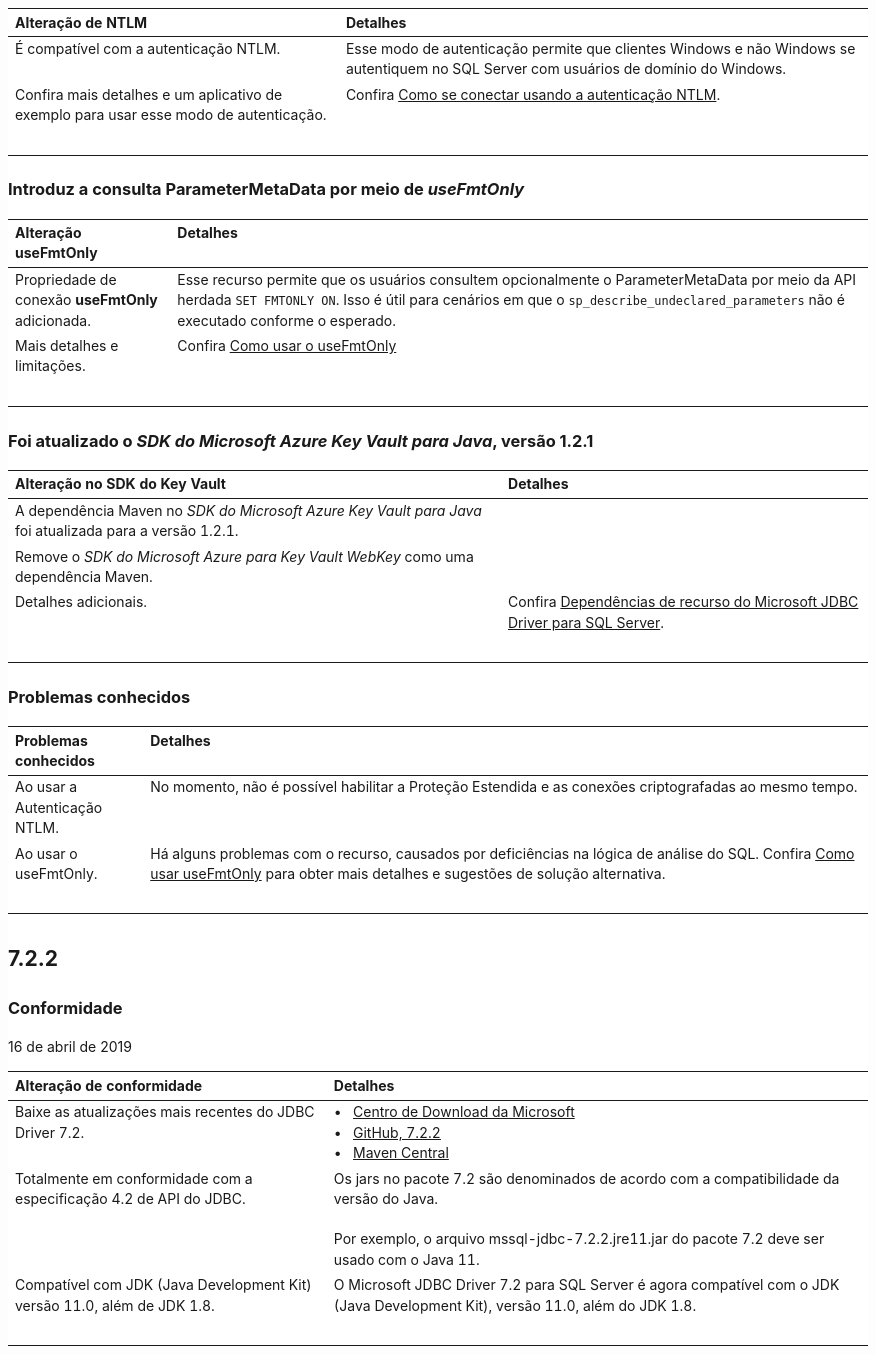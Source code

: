 | Alteração de NTLM | Detalhes |
| :--------- | :------ |
| É compatível com a autenticação NTLM. | Esse modo de autenticação permite que clientes Windows e não Windows se autentiquem no SQL Server com usuários de domínio do Windows. |
| Confira mais detalhes e um aplicativo de exemplo para usar esse modo de autenticação. | Confira [Como se conectar usando a autenticação NTLM](../../connect/jdbc/using-ntlm-authentication-to-connect-to-sql-server.md). |
| &nbsp; | &nbsp; |

### <a name="introduces-querying-parametermetadata-via-_usefmtonly_"></a>Introduz a consulta ParameterMetaData por meio de _useFmtOnly_

| Alteração useFmtOnly | Detalhes |
| :---------- | :------ |
| Propriedade de conexão **useFmtOnly** adicionada. | Esse recurso permite que os usuários consultem opcionalmente o ParameterMetaData por meio da API herdada `SET FMTONLY ON`. Isso é útil para cenários em que o `sp_describe_undeclared_parameters` não é executado conforme o esperado. |
| Mais detalhes e limitações. | Confira [Como usar o useFmtOnly](../../connect/jdbc/using-usefmtonly.md) |
| &nbsp; | &nbsp; |

### <a name="updated-_microsoft-azure-key-vault-sdk-for-java_-version-121"></a>Foi atualizado o _SDK do Microsoft Azure Key Vault para Java_, versão 1.2.1

| Alteração no SDK do Key Vault | Detalhes |
| :------------------- | :------ |
| A dependência Maven no _SDK do Microsoft Azure Key Vault para Java_ foi atualizada para a versão 1.2.1. | &nbsp; |
| Remove o _SDK do Microsoft Azure para Key Vault WebKey_ como uma dependência Maven. | &nbsp; |
| Detalhes adicionais. | Confira [Dependências de recurso do Microsoft JDBC Driver para SQL Server](../../connect/jdbc/feature-dependencies-of-microsoft-jdbc-driver-for-sql-server.md). |
| &nbsp; | &nbsp; |

### <a name="known-issues"></a>Problemas conhecidos

| Problemas conhecidos | Detalhes |
| :----------- | :------ |
| Ao usar a Autenticação NTLM. | No momento, não é possível habilitar a Proteção Estendida e as conexões criptografadas ao mesmo tempo. |
| Ao usar o useFmtOnly. | Há alguns problemas com o recurso, causados por deficiências na lógica de análise do SQL. Confira [Como usar useFmtOnly](../../connect/jdbc/using-usefmtonly.md) para obter mais detalhes e sugestões de solução alternativa. |
| &nbsp; | &nbsp; |

## <a name="722"></a>7.2.2

### <a name="compliance"></a>Conformidade

16 de abril de 2019

| Alteração de conformidade | Detalhes |
| :---------------- | :------ |
| Baixe as atualizações mais recentes do JDBC Driver 7.2. | &bull; &nbsp; [Centro de Download da Microsoft](https://go.microsoft.com/fwlink/?linkid=2063159)<br/>&bull; &nbsp; [GitHub, 7.2.2](https://github.com/Microsoft/mssql-jdbc/releases/tag/v7.2.2)<br/>&bull; &nbsp; [Maven Central](https://search.maven.org/search?q=g:com.microsoft.sqlserver) |
| Totalmente em conformidade com a especificação 4.2 de API do JDBC. | Os jars no pacote 7.2 são denominados de acordo com a compatibilidade da versão do Java.<br/><br/>Por exemplo, o arquivo mssql-jdbc-7.2.2.jre11.jar do pacote 7.2 deve ser usado com o Java 11. |
| Compatível com JDK (Java Development Kit) versão 11.0, além de JDK 1.8. | O Microsoft JDBC Driver 7.2 para SQL Server é agora compatível com o JDK (Java Development Kit), versão 11.0, além do JDK 1.8. |
| &nbsp; | &nbsp; |
